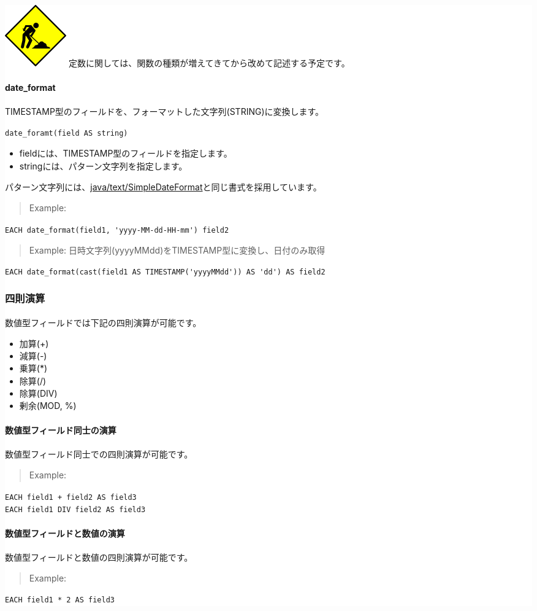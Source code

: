 ![Alt text](/img/underconstruction.png)
定数に関しては、関数の種類が増えてきてから改めて記述する予定です。

#### date_format

TIMESTAMP型のフィールドを、フォーマットした文字列(STRING)に変換します。

    date_foramt(field AS string)

* fieldには、TIMESTAMP型のフィールドを指定します。
* stringには、パターン文字列を指定します。

パターン文字列には、[java/text/SimpleDateFormat](https://docs.oracle.com/javase/jp/6/api/java/text/SimpleDateFormat.html)と同じ書式を採用しています。

> Example:
>
    EACH date_format(field1, 'yyyy-MM-dd-HH-mm') field2

> Example: 日時文字列(yyyyMMdd)をTIMESTAMP型に変換し、日付のみ取得
>
    EACH date_format(cast(field1 AS TIMESTAMP('yyyyMMdd')) AS 'dd') AS field2

### 四則演算

数値型フィールドでは下記の四則演算が可能です。

* 加算(+)
* 減算(-)
* 乗算(*)
* 除算(/)
* 除算(DIV)
* 剰余(MOD, %)

#### 数値型フィールド同士の演算

数値型フィールド同士での四則演算が可能です。

> Example:
>
    EACH field1 + field2 AS field3
    EACH field1 DIV field2 AS field3

#### 数値型フィールドと数値の演算

数値型フィールドと数値の四則演算が可能です。

> Example:
>
    EACH field1 * 2 AS field3
